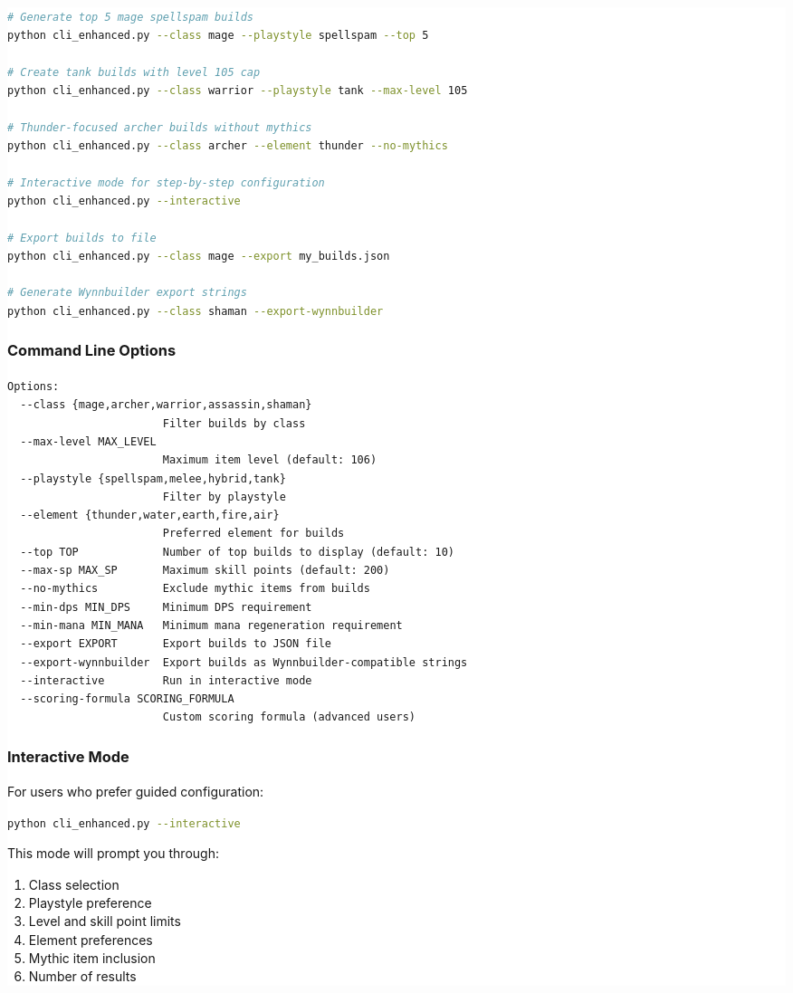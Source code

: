 ```bash
# Generate top 5 mage spellspam builds
python cli_enhanced.py --class mage --playstyle spellspam --top 5

# Create tank builds with level 105 cap
python cli_enhanced.py --class warrior --playstyle tank --max-level 105

# Thunder-focused archer builds without mythics
python cli_enhanced.py --class archer --element thunder --no-mythics

# Interactive mode for step-by-step configuration
python cli_enhanced.py --interactive

# Export builds to file
python cli_enhanced.py --class mage --export my_builds.json

# Generate Wynnbuilder export strings
python cli_enhanced.py --class shaman --export-wynnbuilder
```

### Command Line Options

```
Options:
  --class {mage,archer,warrior,assassin,shaman}
                        Filter builds by class
  --max-level MAX_LEVEL
                        Maximum item level (default: 106)
  --playstyle {spellspam,melee,hybrid,tank}
                        Filter by playstyle
  --element {thunder,water,earth,fire,air}
                        Preferred element for builds
  --top TOP             Number of top builds to display (default: 10)
  --max-sp MAX_SP       Maximum skill points (default: 200)
  --no-mythics          Exclude mythic items from builds
  --min-dps MIN_DPS     Minimum DPS requirement
  --min-mana MIN_MANA   Minimum mana regeneration requirement
  --export EXPORT       Export builds to JSON file
  --export-wynnbuilder  Export builds as Wynnbuilder-compatible strings
  --interactive         Run in interactive mode
  --scoring-formula SCORING_FORMULA
                        Custom scoring formula (advanced users)
```

### Interactive Mode

For users who prefer guided configuration:

```bash
python cli_enhanced.py --interactive
```

This mode will prompt you through:
1. Class selection
2. Playstyle preference
3. Level and skill point limits
4. Element preferences
5. Mythic item inclusion
6. Number of results
